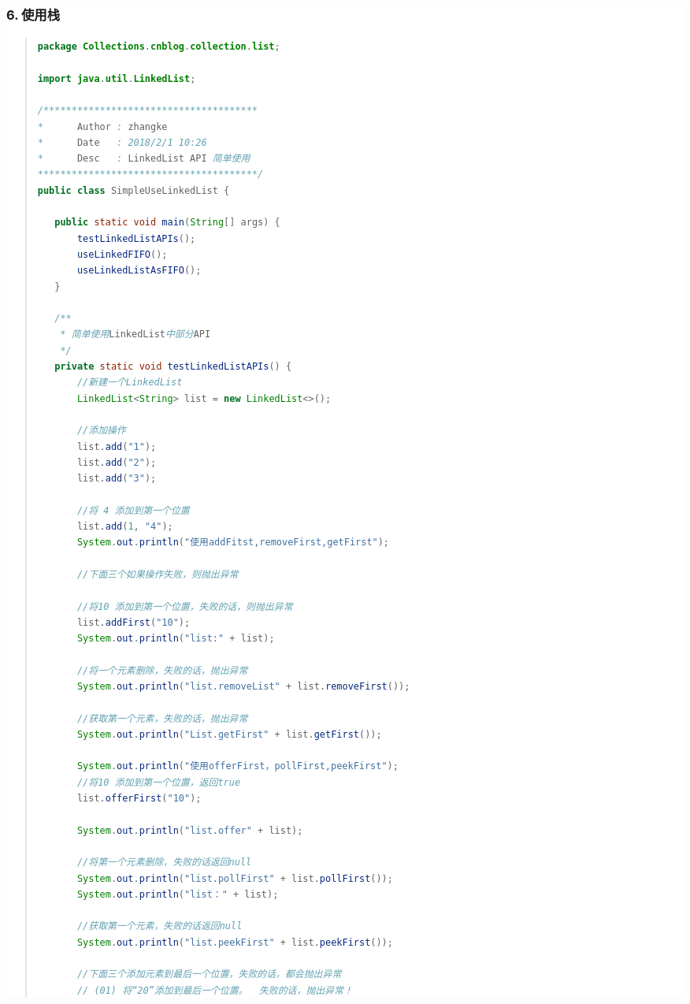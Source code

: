 ### 6. 使用栈

>```java
>package Collections.cnblog.collection.list;
>
>import java.util.LinkedList;
>
>/**************************************
> *      Author : zhangke
> *      Date   : 2018/2/1 10:26
> *      Desc   : LinkedList API 简单使用
> ***************************************/
>public class SimpleUseLinkedList {
>
>    public static void main(String[] args) {
>        testLinkedListAPIs();
>        useLinkedFIFO();
>        useLinkedListAsFIFO();
>    }
>
>    /**
>     * 简单使用LinkedList中部分API
>     */
>    private static void testLinkedListAPIs() {
>        //新建一个LinkedList
>        LinkedList<String> list = new LinkedList<>();
>
>        //添加操作
>        list.add("1");
>        list.add("2");
>        list.add("3");
>
>        //将 4 添加到第一个位置
>        list.add(1, "4");
>        System.out.println("使用addFitst,removeFirst,getFirst");
>
>        //下面三个如果操作失败，则抛出异常
>
>        //将10 添加到第一个位置，失败的话，则抛出异常
>        list.addFirst("10");
>        System.out.println("list:" + list);
>
>        //将一个元素删除，失败的话，抛出异常
>        System.out.println("list.removeList" + list.removeFirst());
>
>        //获取第一个元素，失败的话，抛出异常
>        System.out.println("List.getFirst" + list.getFirst());
>
>        System.out.println("使用offerFirst，pollFirst,peekFirst");
>        //将10 添加到第一个位置，返回true
>        list.offerFirst("10");
>
>        System.out.println("list.offer" + list);
>
>        //将第一个元素删除，失败的话返回null
>        System.out.println("list.pollFirst" + list.pollFirst());
>        System.out.println("list：" + list);
>
>        //获取第一个元素，失败的话返回null
>        System.out.println("list.peekFirst" + list.peekFirst());
>
>        //下面三个添加元素到最后一个位置，失败的话，都会抛出异常
>        // (01) 将“20”添加到最后一个位置。  失败的话，抛出异常！
